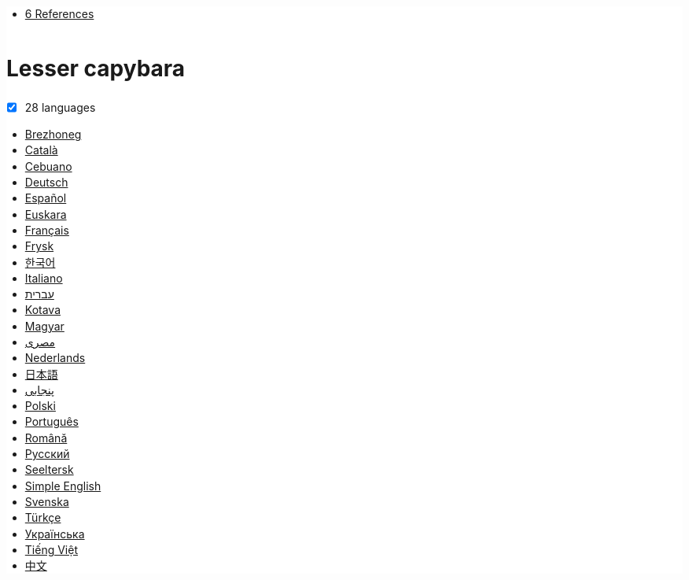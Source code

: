 *   [6 References](http://en.wikipedia.org/wiki/Lesser_capybara#References)

Lesser capybara
===============

- [x] 28 languages

*   [Brezhoneg](https://br.wikipedia.org/wiki/Kapibara_bihan "Kapibara bihan – Breton")
*   [Català](https://ca.wikipedia.org/wiki/Capibara_petit "Capibara petit – Catalan")
*   [Cebuano](https://ceb.wikipedia.org/wiki/Hydrochoerus_isthmius "Hydrochoerus isthmius – Cebuano")
*   [Deutsch](https://de.wikipedia.org/wiki/Panama-Capybara "Panama-Capybara – German")
*   [Español](https://es.wikipedia.org/wiki/Hydrochoerus_isthmius "Hydrochoerus isthmius – Spanish")
*   [Euskara](https://eu.wikipedia.org/wiki/Hydrochoeris_isthmius "Hydrochoeris isthmius – Basque")
*   [Français](https://fr.wikipedia.org/wiki/Hydrochoerus_isthmius "Hydrochoerus isthmius – French")
*   [Frysk](https://fy.wikipedia.org/wiki/Lytse_kapibara "Lytse kapibara – Western Frisian")
*   [한국어](https://ko.wikipedia.org/wiki/%EC%9E%91%EC%9D%80%EC%B9%B4%ED%94%BC%EB%B0%94%EB%9D%BC "작은카피바라 – Korean")
*   [Italiano](https://it.wikipedia.org/wiki/Hydrochoerus_isthmius "Hydrochoerus isthmius – Italian")
*   [עברית](https://he.wikipedia.org/wiki/%D7%A7%D7%A4%D7%99%D7%91%D7%90%D7%A8%D7%94_%D7%A0%D7%A0%D7%A1%D7%99%D7%AA "קפיבארה ננסית – Hebrew")
*   [Kotava](https://avk.wikipedia.org/wiki/Areskol_(Hydrochoeris_isthmius) "Areskol (Hydrochoeris isthmius) – Kotava")
*   [Magyar](https://hu.wikipedia.org/wiki/Kis_kapibara "Kis kapibara – Hungarian")
*   [مصرى](https://arz.wikipedia.org/wiki/%D8%A7%D9%84%D9%83%D8%A7%D8%A8%D9%8A%D8%A8%D8%A7%D8%B1%D8%A7_%D8%A7%D9%84%D8%B5%D8%BA%D8%B1%D9%89 "الكابيبارا الصغرى – Egyptian Arabic")
*   [Nederlands](https://nl.wikipedia.org/wiki/Hydrochoerus_isthmius "Hydrochoerus isthmius – Dutch")
*   [日本語](https://ja.wikipedia.org/wiki/%E3%83%92%E3%83%A1%E3%82%AB%E3%83%94%E3%83%90%E3%83%A9 "ヒメカピバラ – Japanese")
*   [پنجابی](https://pnb.wikipedia.org/wiki/%D9%86%DA%A9%D8%A7_%DA%A9%DB%8C%D9%BE%DB%8C_%D8%A8%D8%A7%D8%B1%D8%A7 "نکا کیپی بارا – Western Punjabi")
*   [Polski](https://pl.wikipedia.org/wiki/Kapibara_ma%C5%82a "Kapibara mała – Polish")
*   [Português](https://pt.wikipedia.org/wiki/Hydrochoerus_isthmius "Hydrochoerus isthmius – Portuguese")
*   [Română](https://ro.wikipedia.org/wiki/Hydrochoerus_isthmius "Hydrochoerus isthmius – Romanian")
*   [Русский](https://ru.wikipedia.org/wiki/%D0%9C%D0%B0%D0%BB%D0%B0%D1%8F_%D0%BA%D0%B0%D0%BF%D0%B8%D0%B1%D0%B0%D1%80%D0%B0 "Малая капибара – Russian")
*   [Seeltersk](https://stq.wikipedia.org/wiki/Panama-Woaterswien "Panama-Woaterswien – Saterland Frisian")
*   [Simple English](https://simple.wikipedia.org/wiki/Lesser_capybara "Lesser capybara – Simple English")
*   [Svenska](https://sv.wikipedia.org/wiki/Hydrochoerus_isthmius "Hydrochoerus isthmius – Swedish")
*   [Türkçe](https://tr.wikipedia.org/wiki/Hydrochoerus_isthmius "Hydrochoerus isthmius – Turkish")
*   [Українська](https://uk.wikipedia.org/wiki/%D0%9A%D0%B0%D0%BF%D1%96%D0%B1%D0%B0%D1%80%D0%B0_%D0%BC%D0%B0%D0%BB%D0%B0 "Капібара мала – Ukrainian")
*   [Tiếng Việt](https://vi.wikipedia.org/wiki/Hydrochoerus_isthmius "Hydrochoerus isthmius – Vietnamese")
*   [中文](https://zh.wikipedia.org/wiki/%E5%B0%8F%E6%B0%B4%E8%B1%9A "小水豚 – Chinese")
